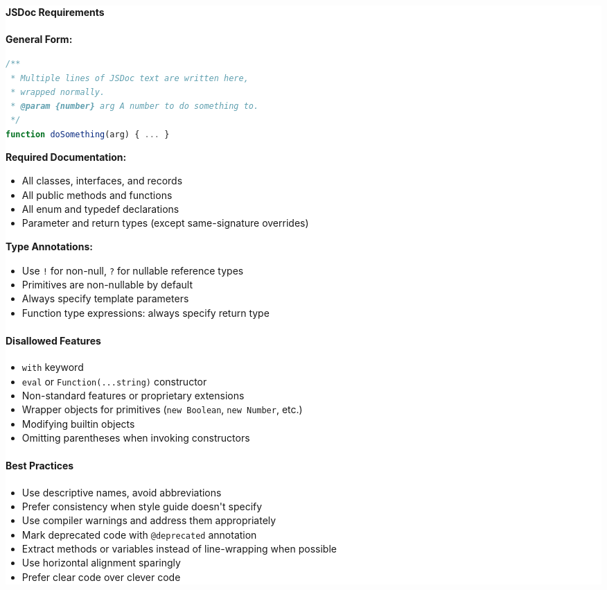 #### JSDoc Requirements

**General Form:**
```javascript
/**
 * Multiple lines of JSDoc text are written here,
 * wrapped normally.
 * @param {number} arg A number to do something to.
 */
function doSomething(arg) { ... }
```

**Required Documentation:**
- All classes, interfaces, and records
- All public methods and functions
- All enum and typedef declarations
- Parameter and return types (except same-signature overrides)

**Type Annotations:**
- Use `!` for non-null, `?` for nullable reference types
- Primitives are non-nullable by default
- Always specify template parameters
- Function type expressions: always specify return type

#### Disallowed Features

- `with` keyword
- `eval` or `Function(...string)` constructor
- Non-standard features or proprietary extensions
- Wrapper objects for primitives (`new Boolean`, `new Number`, etc.)
- Modifying builtin objects
- Omitting parentheses when invoking constructors

#### Best Practices

- Use descriptive names, avoid abbreviations
- Prefer consistency when style guide doesn't specify
- Use compiler warnings and address them appropriately
- Mark deprecated code with `@deprecated` annotation
- Extract methods or variables instead of line-wrapping when possible
- Use horizontal alignment sparingly
- Prefer clear code over clever code
